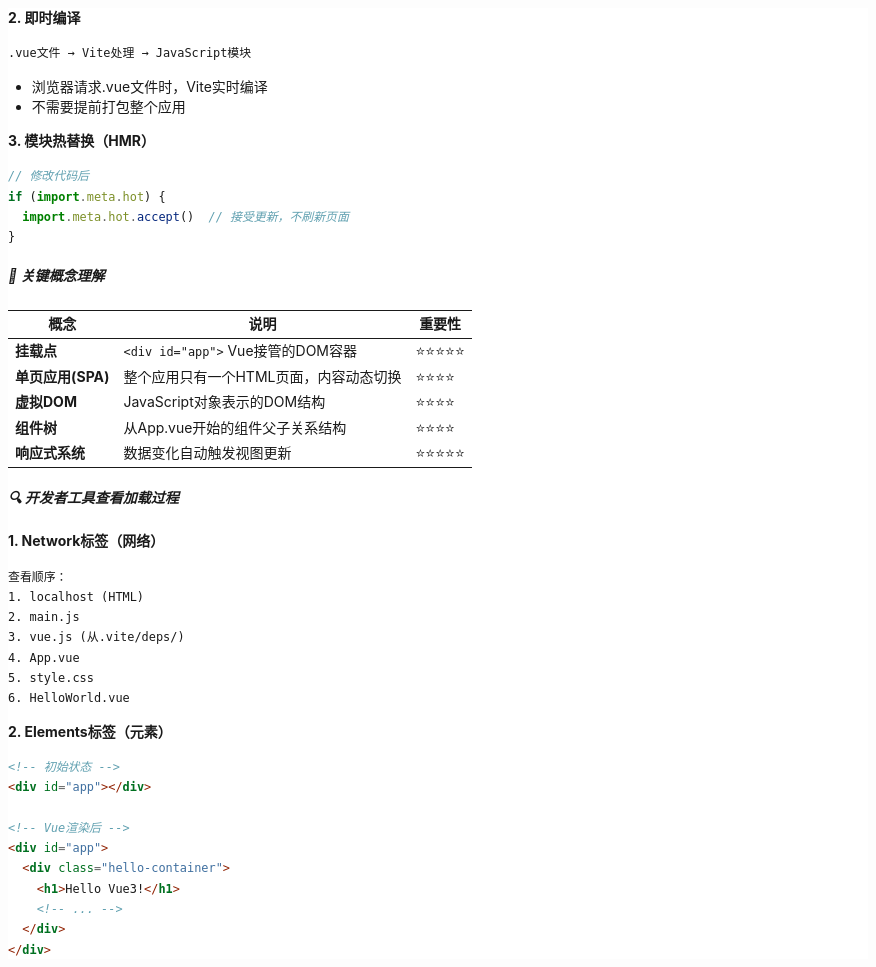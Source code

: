 **2. 即时编译**
```
.vue文件 → Vite处理 → JavaScript模块
```
- 浏览器请求.vue文件时，Vite实时编译
- 不需要提前打包整个应用

**3. 模块热替换（HMR）**
```javascript
// 修改代码后
if (import.meta.hot) {
  import.meta.hot.accept()  // 接受更新，不刷新页面
}
```

##### 🎯 关键概念理解

| 概念 | 说明 | 重要性 |
|------|------|--------|
| **挂载点** | `<div id="app">` Vue接管的DOM容器 | ⭐⭐⭐⭐⭐ |
| **单页应用(SPA)** | 整个应用只有一个HTML页面，内容动态切换 | ⭐⭐⭐⭐ |
| **虚拟DOM** | JavaScript对象表示的DOM结构 | ⭐⭐⭐⭐ |
| **组件树** | 从App.vue开始的组件父子关系结构 | ⭐⭐⭐⭐ |
| **响应式系统** | 数据变化自动触发视图更新 | ⭐⭐⭐⭐⭐ |

##### 🔍 开发者工具查看加载过程

**1. Network标签（网络）**
```
查看顺序：
1. localhost (HTML)
2. main.js
3. vue.js (从.vite/deps/)
4. App.vue
5. style.css
6. HelloWorld.vue
```

**2. Elements标签（元素）**
```html
<!-- 初始状态 -->
<div id="app"></div>

<!-- Vue渲染后 -->
<div id="app">
  <div class="hello-container">
    <h1>Hello Vue3!</h1>
    <!-- ... -->
  </div>
</div>
```
